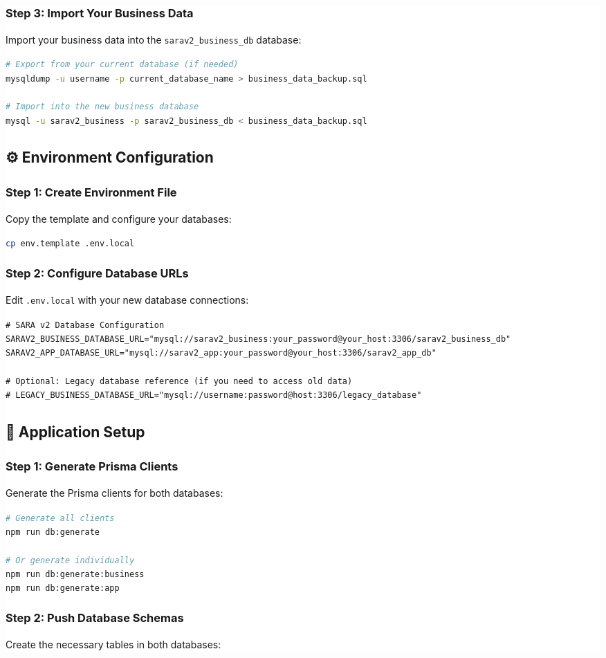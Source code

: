 ### Step 3: Import Your Business Data

Import your business data into the `sarav2_business_db` database:

```bash
# Export from your current database (if needed)
mysqldump -u username -p current_database_name > business_data_backup.sql

# Import into the new business database
mysql -u sarav2_business -p sarav2_business_db < business_data_backup.sql
```

## ⚙️ Environment Configuration

### Step 1: Create Environment File

Copy the template and configure your databases:

```bash
cp env.template .env.local
```

### Step 2: Configure Database URLs

Edit `.env.local` with your new database connections:

```env
# SARA v2 Database Configuration
SARAV2_BUSINESS_DATABASE_URL="mysql://sarav2_business:your_password@your_host:3306/sarav2_business_db"
SARAV2_APP_DATABASE_URL="mysql://sarav2_app:your_password@your_host:3306/sarav2_app_db"

# Optional: Legacy database reference (if you need to access old data)
# LEGACY_BUSINESS_DATABASE_URL="mysql://username:password@host:3306/legacy_database"
```

## 🚀 Application Setup

### Step 1: Generate Prisma Clients

Generate the Prisma clients for both databases:

```bash
# Generate all clients
npm run db:generate

# Or generate individually
npm run db:generate:business
npm run db:generate:app
```

### Step 2: Push Database Schemas

Create the necessary tables in both databases:
